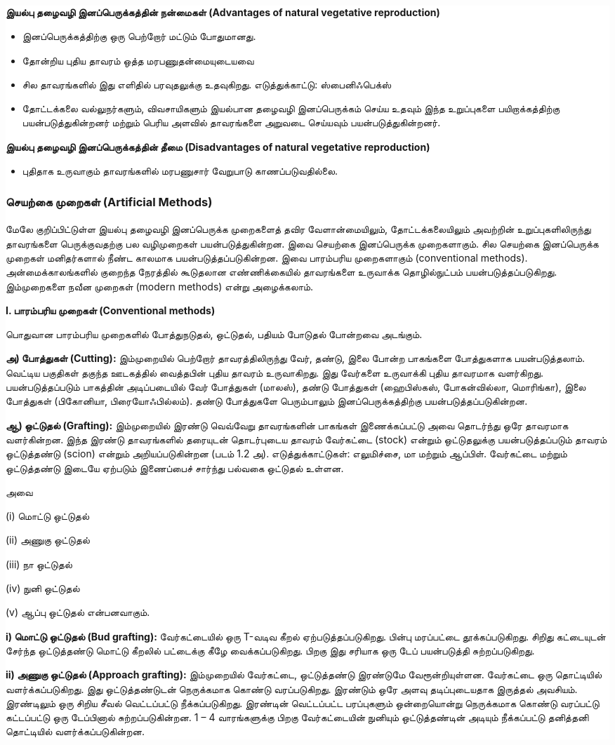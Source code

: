 **இயல்பு தழைவழி இனப்பெருக்கத்தின் நன்மைகள் (Advantages of natural vegetative reproduction)**

- இனப்பெருக்கத்திற்கு ஒரு பெற்றோர் மட்டும் போதுமானது.

- தோன்றிய புதிய தாவரம் ஒத்த மரபணுதன்மையுடையவை

- சில தாவரங்களில் இது எளிதில் பரவுதலுக்கு உதவுகிறது. எடுத்துக்காட்டு: ஸ்பைனிஃபெக்ஸ்

- தோட்டக்கலை வல்லுநர்களும், விவசாயிகளும் இயல்பான தழைவழி இனப்பெருக்கம் செய்ய உதவும் இந்த உறுப்புகளை பயிறாக்கத்திற்கு பயன்படுத்துகின்றனர் மற்றும் பெரிய அளவில் தாவரங்களை அறுவடை செய்யவும் பயன்படுத்துகின்றனர்.

**இயல்பு தழைவழி இனப்பெருக்கத்தின் தீமை (Disadvantages of natural vegetative reproduction)**

- புதிதாக உருவாகும் தாவரங்களில் மரபணுசார்
வேறுபாடு காணப்படுவதில்லை.

### செயற்கை முறைகள் (Artificial Methods)
மேலே குறிப்பிட்டுள்ள இயல்பு தழைவழி இனப்பெருக்க முறைகளைத் தவிர வேளான்மையிலும், தோட்டக்கலையிலும் அவற்றின் உறுப்புகளிலிருந்து தாவரங்களை பெருக்குவதற்கு பல வழிமுறைகள் பயன்படுத்துகின்றன. இவை செயற்கை இனப்பெருக்க முறைகளாகும். சில செயற்கை இனப்பெருக்க முறைகள் மனிதர்களால் நீண்ட காலமாக பயன்படுத்தப்படுகின்றன. இவை பாரம்பரிய முறைகளாகும் (conventional methods). அன்மைக்காலங்களில் குறைந்த நேரத்தில் கூடுதலான எண்ணிக்கையில் தாவரங்களை உருவாக்க தொழில்நுட்பம் பயன்படுத்தப்படுகிறது. இம்முறைகளை நவீன முறைகள் (modern methods) என்று அழைக்கலாம்.

**I. பாரம்பரிய முறைகள் (Conventional methods)**

பொதுவான பாரம்பரிய முறைகளில் போத்துநடுதல், ஒட்டுதல், பதியம் போடுதல் போன்றவை அடங்கும்.

**அ) போத்துகள் (Cutting):** இம்முறையில் பெற்றோர் தாவரத்திலிருந்து வேர், தண்டு, இலை போன்ற பாகங்களை போத்துகளாக பயன்படுத்தலாம். வெட்டிய பகுதிகள் தகுந்த ஊடகத்தில் வைத்தபின் புதிய தாவரம் உருவாகிறது. இது வேர்களை உருவாக்கி புதிய தாவரமாக வளர்கிறது. பயன்படுத்தப்படும் பாகத்தின் அடிப்படையில் வேர் போத்துகள் (மாலஸ்), தண்டு போத்துகள் (ஹைபிஸ்கஸ், போகன்வில்லா, மொரிங்கா), இலை போத்துகள் (பிகோனியா, பிரையோஃபில்லம்). தண்டு போத்துகளே பெரும்பாலும் இனப்பெருக்கத்திற்கு பயன்படுத்தப்படுகின்றன.

**ஆ) ஒட்டுதல் (Grafting):** இம்முறையில் இரண்டு வெவ்வேறு தாவரங்களின் பாகங்கள் இணைக்கப்பட்டு அவை தொடர்ந்து ஒரே தாவரமாக வளர்கின்றன. இந்த இரண்டு தாவரங்களில் தரையுடன் தொடர்புடைய தாவரம் வேர்கட்டை (stock) என்றும் ஒட்டுதலுக்கு பயன்படுத்தப்படும் தாவரம் ஒட்டுத்தண்டு (scion) என்றும் அறியப்படுகின்றன (படம் 1.2 அ). எடுத்துக்காட்டுகள்: எலுமிச்சை, மா மற்றும் ஆப்பிள். வேர்கட்டை மற்றும் ஒட்டுத்தண்டு இடையே ஏற்படும் இணைப்பைச் சார்ந்து பல்வகை ஒட்டுதல் உள்ளன.

அவை

(i) மொட்டு ஒட்டுதல்

(ii) அணுகு ஒட்டுதல்

(iii) நா ஒட்டுதல்

(iv) நுனி ஒட்டுதல்

(v) ஆப்பு ஒட்டுதல் என்பனவாகும்.

**i) மொட்டு ஒட்டுதல் (Bud grafting):** வேர்கட்டையில் ஒரு T-வடிவ கீறல் ஏற்படுத்தப்படுகிறது. பின்பு மரப்பட்டை தூக்கப்படுகிறது. சிறிது கட்டையுடன் சேர்ந்த ஒட்டுத்தண்டு மொட்டு கீறலில் பட்டைக்கு கீழே வைக்கப்படுகிறது. பிறகு இது சரியாக ஒரு டேப் பயன்படுத்தி சுற்றப்படுகிறது.

**ii) அணுகு ஒட்டுதல் (Approach grafting):** இம்முறையில் வேர்கட்டை, ஒட்டுத்தண்டு இரண்டுமே வேரூன்றியுள்ளன. வேர்கட்டை ஒரு தொட்டியில் வளர்க்கப்படுகிறது. இது ஒட்டுத்தண்டுடன் நெருக்கமாக கொண்டு வரப்படுகிறது. இரண்டும் ஒரே அளவு தடிப்புடையதாக இருத்தல் அவசியம். இரண்டிலும் ஒரு சிறிய சீவல் வெட்டப்பட்டு நீக்கப்படுகிறது. இரண்டின் வெட்டப்பட்ட பரப்புகளும் ஒன்றையொன்று நெருக்கமாக கொண்டு வரப்பட்டு கட்டப்பட்டு ஒரு டேப்பினால் சுற்றப்படுகின்றன. 1 – 4 வாரங்களுக்கு பிறகு வேர்கட்டையின் நுனியும் ஒட்டுத்தண்டின் அடியும் நீக்கப்பட்டு தனித்தனி தொட்டியில் வளர்க்கப்படுகின்றன.
